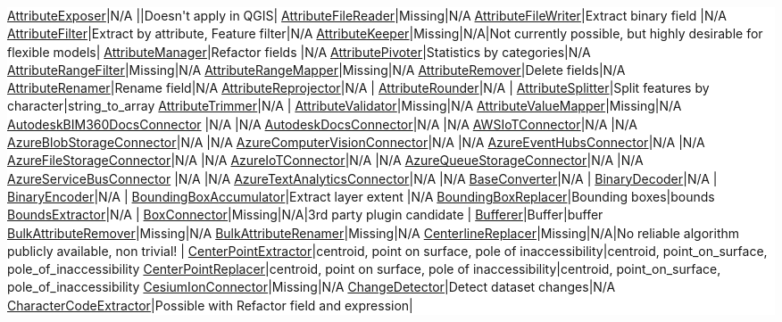 [AttributeExposer](https://www.safe.com/transformers/attribute-exposer/)|N/A ||Doesn't apply in QGIS|
[AttributeFileReader](https://www.safe.com/transformers/attribute-file-reader/)|Missing|N/A
[AttributeFileWriter](https://www.safe.com/transformers/attribute-file-writer/)|Extract binary field |N/A
[AttributeFilter](https://www.safe.com/transformers/attribute-filter/)|Extract by attribute, Feature filter|N/A
[AttributeKeeper](https://www.safe.com/transformers/attribute-keeper/)|Missing|N/A|Not currently possible, but highly desirable for flexible models|
[AttributeManager](https://www.safe.com/transformers/attribute-manager/)|Refactor fields |N/A
[AttributePivoter](https://www.safe.com/transformers/attribute-pivoter/)|Statistics by categories|N/A
[AttributeRangeFilter](https://www.safe.com/transformers/attribute-range-filter/)|Missing|N/A
[AttributeRangeMapper](https://www.safe.com/transformers/attribute-range-mapper/)|Missing|N/A
[AttributeRemover](https://www.safe.com/transformers/attribute-remover/)|Delete fields|N/A
[AttributeRenamer](https://www.safe.com/transformers/attribute-renamer/)|Rename field|N/A
[AttributeReprojector](https://www.safe.com/transformers/attribute-reprojector/)|N/A |
[AttributeRounder](https://www.safe.com/transformers/attribute-rounder/)|N/A |
[AttributeSplitter](https://www.safe.com/transformers/attribute-splitter/)|Split features by character|string_to_array
[AttributeTrimmer](https://www.safe.com/transformers/attribute-trimmer/)|N/A |
[AttributeValidator](https://www.safe.com/transformers/attribute-validator/)|Missing|N/A
[AttributeValueMapper](https://www.safe.com/transformers/attribute-value-mapper/)|Missing|N/A
[AutodeskBIM360DocsConnector](https://www.safe.com/transformers/autodeskbim360-docs-connector/) |N/A |N/A
[AutodeskDocsConnector](https://www.safe.com/transformers/autodesk-docs-connector/)|N/A |N/A
[AWSIoTConnector](https://www.safe.com/transformers/aws-iot-connector/)|N/A |N/A
[AzureBlobStorageConnector](https://www.safe.com/transformers/azure-blob-storage-connector/)|N/A |N/A
[AzureComputerVisionConnector](https://www.safe.com/transformers/azure-computer-vision-connector/)|N/A |N/A
[AzureEventHubsConnector](https://www.safe.com/transformers/azure-event-hubs-connector/)|N/A |N/A
[AzureFileStorageConnector](https://www.safe.com/transformers/azure-file-storage-connector/)|N/A |N/A
[AzureIoTConnector](https://www.safe.com/transformers/azure-iot-connector/)|N/A |N/A
[AzureQueueStorageConnector](https://www.safe.com/transformers/azure-queue-storage-connector/)|N/A |N/A
[AzureServiceBusConnector](https://www.safe.com/transformers/azure-service-bus-connector/) |N/A |N/A
[AzureTextAnalyticsConnector](https://www.safe.com/transformers/azure-text-analytics-connector/)|N/A |N/A
[BaseConverter](https://www.safe.com/transformers/base-converter/)|N/A |
[BinaryDecoder](https://www.safe.com/transformers/binary-decoder/)|N/A |
[BinaryEncoder](https://www.safe.com/transformers/binary-encoder/)|N/A |
[BoundingBoxAccumulator](https://www.safe.com/transformers/bounding-box-accumulator/)|Extract layer extent |N/A
[BoundingBoxReplacer](https://www.safe.com/transformers/bounding-box-replacer/)|Bounding boxes|bounds
[BoundsExtractor](https://www.safe.com/transformers/bounds-extractor/)|N/A |
[BoxConnector](https://www.safe.com/transformers/box-connector/)|Missing|N/A|3rd party plugin candidate |
[Bufferer](https://www.safe.com/transformers/bufferer/)|Buffer|buffer
[BulkAttributeRemover](https://www.safe.com/transformers/bulk-attribute-remover/)|Missing|N/A
[BulkAttributeRenamer](https://www.safe.com/transformers/bulk-attribute-renamer/)|Missing|N/A
[CenterlineReplacer](https://www.safe.com/transformers/centerline-replacer/)|Missing|N/A|No reliable algorithm publicly available, non trivial! |
[CenterPointExtractor](https://www.safe.com/transformers/center-point-extractor/)|centroid, point on surface, pole of inaccessibility|centroid, point_on_surface, pole_of_inaccessibility 
[CenterPointReplacer](https://www.safe.com/transformers/center-point-replacer/)|centroid, point on surface, pole of inaccessibility|centroid, point_on_surface, pole_of_inaccessibility 
[CesiumIonConnector](https://www.safe.com/transformers/cesium-ion-connector/)|Missing|N/A
[ChangeDetector](https://www.safe.com/transformers/change-detector/)|Detect dataset changes|N/A
[CharacterCodeExtractor](https://www.safe.com/transformers/character-code-extractor/)|Possible with Refactor field and expression|